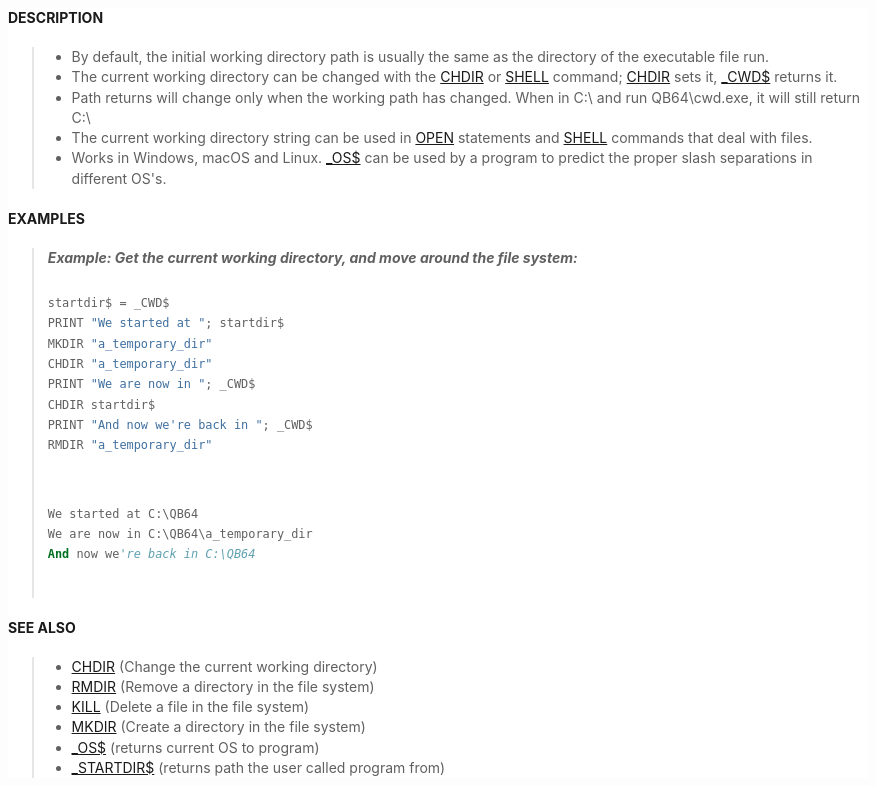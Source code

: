 </blockquote>

#### DESCRIPTION

<blockquote>


* By default, the initial working directory path is usually the same as the directory of the executable file run.
* The current working directory can be changed with the [CHDIR](CHDIR.md) or [SHELL](SHELL.md) command; [CHDIR](CHDIR.md) sets it, [_CWD&dollar;](CWD&dollar;.md) returns it.
* Path returns will change only when the working path has changed.  When in C:\ and run QB64\cwd.exe, it will still return C:\
* The current working directory string can be used in [OPEN](OPEN.md) statements and [SHELL](SHELL.md) commands that deal with files.
* Works in Windows, macOS and Linux. [_OS&dollar;](OS&dollar;.md) can be used by a program to predict the proper slash separations in different OS's.

</blockquote>

#### EXAMPLES

<blockquote>



##### Example: Get the current working directory, and move around the file system:
```vb
startdir$ = _CWD$
PRINT "We started at "; startdir$
MKDIR "a_temporary_dir"
CHDIR "a_temporary_dir"
PRINT "We are now in "; _CWD$
CHDIR startdir$
PRINT "And now we're back in "; _CWD$
RMDIR "a_temporary_dir"
```
  
<br>

```vb
We started at C:\QB64
We are now in C:\QB64\a_temporary_dir
And now we're back in C:\QB64
```
  
<br>


</blockquote>

#### SEE ALSO

<blockquote>


* [CHDIR](CHDIR.md) (Change the current working directory)
* [RMDIR](RMDIR.md) (Remove a directory in the file system)
* [KILL](KILL.md) (Delete a file in the file system)
* [MKDIR](MKDIR.md) (Create a directory in the file system)
* [_OS&dollar;](OS&dollar;.md) (returns current OS to program)
* [_STARTDIR&dollar;](STARTDIR&dollar;.md) (returns path the user called program from)
</blockquote>

